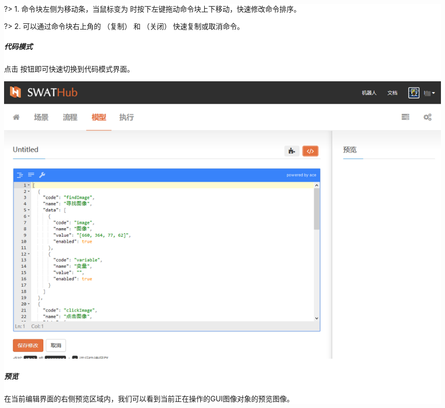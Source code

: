?> 1. 命令块左侧为移动条，当鼠标变为 <i class = "fa fa-arrows"></i> 时按下左键拖动命令块上下移动，快速修改命令排序。

?> 2. 可以通过命令块右上角的  <i class = "fa fa-clone"></i> （复制） 和  <i class = "fa fa-close"></i> （关闭） 快速复制或取消命令。

##### 代码模式

点击 <i class = "fa fa-code"></i> 按钮即可快速切换到代码模式界面。

![gui07  代码模式](../assets/img/manual-model-gui-07.png)

##### 预览

在当前编辑界面的右侧预览区域内，我们可以看到当前正在操作的GUI图像对象的预览图像。
